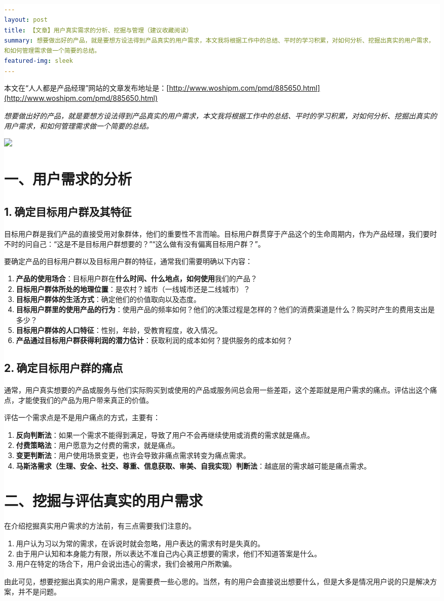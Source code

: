 ```yaml
---
layout: post
title: 【文章】用户真实需求的分析、挖掘与管理（建议收藏阅读）
summary: 想要做出好的产品，就是要想方设法得到产品真实的用户需求，本文我将根据工作中的总结、平时的学习积累，对如何分析、挖掘出真实的用户需求，和如何管理需求做一个简要的总结。
featured-img: sleek
---
```


本文在“人人都是产品经理”网站的文章发布地址是：[http://www.woshipm.com/pmd/885650.html](http://www.woshipm.com/pmd/885650.html)

*想要做出好的产品，就是要想方设法得到产品真实的用户需求，本文我将根据工作中的总结、平时的学习积累，对如何分析、挖掘出真实的用户需求，和如何管理需求做一个简要的总结。*

![](https://i.imgur.com/v06zh6Z.jpg)

# 一、用户需求的分析 #

## 1. 确定目标用户群及其特征 ##

目标用户群是我们产品的直接受用对象群体，他们的重要性不言而喻。目标用户群贯穿于产品这个的生命周期内，作为产品经理，我们要时不时的问自己：“这是不是目标用户群想要的？”“这么做有没有偏离目标用户群？”。

要确定产品的目标用户群以及目标用户群的特征，通常我们需要明确以下内容：

1. **产品的使用场合**：目标用户群在**什么时间、什么地点，如何使用**我们的产品？
2. **目标用户群体所处的地理位置**：是农村？城市（一线城市还是二线城市）？
3. **目标用户群体的生活方式**：确定他们的价值取向以及态度。
4. **目标用户群里的使用产品的行为**：使用产品的频率如何？他们的决策过程是怎样的？他们的消费渠道是什么？购买时产生的费用支出是多少？
5. **目标用户群体的人口特征**：性别，年龄，受教育程度，收入情况。
6. **产品通过目标用户群获得利润的潜力估计**：获取利润的成本如何？提供服务的成本如何？

## 2. 确定目标用户群的痛点 ##

通常，用户真实想要的产品或服务与他们实际购买到或使用的产品或服务间总会用一些差距，这个差距就是用户需求的痛点。评估出这个痛点，才能使我们的产品为用户带来真正的价值。

评估一个需求点是不是用户痛点的方式，主要有：

1. **反向判断法**：如果一个需求不能得到满足，导致了用户不会再继续使用或消费的需求就是痛点。
2. **付费策略法**：用户愿意为之付费的需求，就是痛点。
3. **变更判断法**：用户使用场景变更，也许会导致非痛点需求转变为痛点需求。
4. **马斯洛需求（生理、安全、社交、尊重、信息获取、审美、自我实现）判断法**：越底层的需求越可能是痛点需求。

# 二、挖掘与评估真实的用户需求 #

在介绍挖掘真实用户需求的方法前，有三点需要我们注意的。

1. 用户认为习以为常的需求，在诉说时就会忽略，用户表达的需求有时是失真的。
2. 由于用户认知和本身能力有限，所以表达不准自己内心真正想要的需求，他们不知道答案是什么。
3. 用户在特定的场合下，用户会说出违心的需求，我们会被用户所欺骗。

由此可见，想要挖掘出真实的用户需求，是需要费一些心思的。当然，有的用户会直接说出想要什么，但是大多是情况用户说的只是解决方案，并不是问题。
